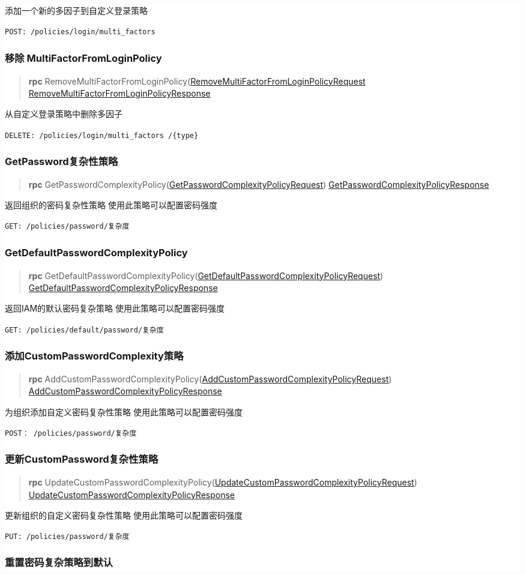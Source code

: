 添加一个新的多因子到自定义登录策略

    POST: /policies/login/multi_factors


### 移除 MultiFactorFromLoginPolicy

> **rpc** RemoveMultiFactorFromLoginPolicy([RemoveMultiFactorFromLoginPolicyRequest](#removemultifactorfromloginpolicyrequest) [RemoveMultiFactorFromLoginPolicyResponse](#removemultifactorfromloginpolicyresponse)

从自定义登录策略中删除多因子

    DELETE: /policies/login/multi_factors /{type}


### GetPassword复杂性策略

> **rpc** GetPasswordComplexityPolicy([GetPasswordComplexityPolicyRequest](#getpasswordcomplexitypolicyrequest)) [GetPasswordComplexityPolicyResponse](#getpasswordcomplexitypolicyresponse)

返回组织的密码复杂性策略 使用此策略可以配置密码强度

    GET: /policies/password/复杂度


### GetDefaultPasswordComplexityPolicy

> **rpc** GetDefaultPasswordComplexityPolicy([GetDefaultPasswordComplexityPolicyRequest](#getdefaultpasswordcomplexitypolicyrequest)) [GetDefaultPasswordComplexityPolicyResponse](#getdefaultpasswordcomplexitypolicyresponse)

返回IAM的默认密码复杂策略 使用此策略可以配置密码强度

    GET: /policies/default/password/复杂度


### 添加CustomPasswordComplexity策略

> **rpc** AddCustomPasswordComplexityPolicy([AddCustomPasswordComplexityPolicyRequest](#addcustompasswordcomplexitypolicyrequest)) [AddCustomPasswordComplexityPolicyResponse](#addcustompasswordcomplexitypolicyresponse)

为组织添加自定义密码复杂性策略 使用此策略可以配置密码强度

    POST： /policies/password/复杂度


### 更新CustomPassword复杂性策略

> **rpc** UpdateCustomPasswordComplexityPolicy([UpdateCustomPasswordComplexityPolicyRequest](#updatecustompasswordcomplexitypolicyrequest)) [UpdateCustomPasswordComplexityPolicyResponse](#updatecustompasswordcomplexitypolicyresponse)

更新组织的自定义密码复杂性策略 使用此策略可以配置密码强度

    PUT: /policies/password/复杂度


### 重置密码复杂策略到默认
